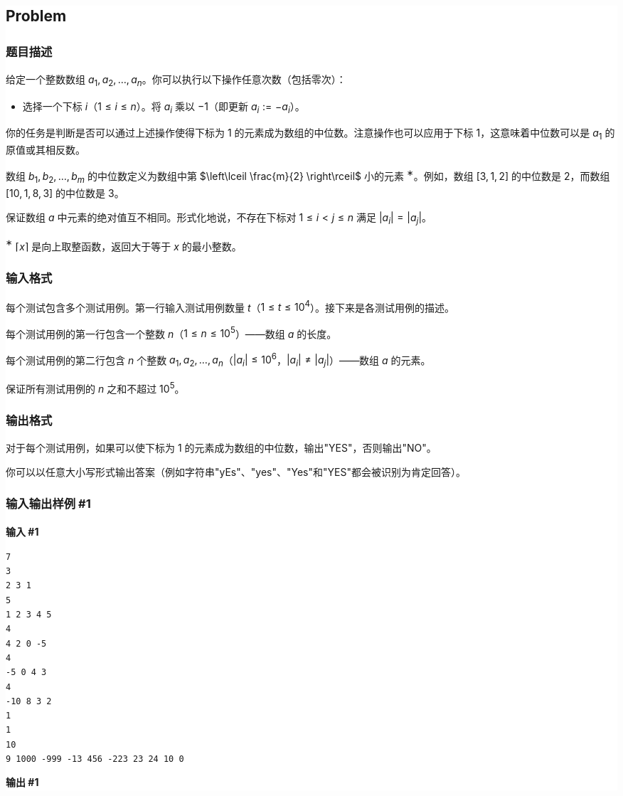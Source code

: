 ## Problem
### 题目描述

给定一个整数数组 $a_1, a_2, \ldots, a_n$。你可以执行以下操作任意次数（包括零次）：

- 选择一个下标 $i$（$1 \le i \le n$）。将 $a_i$ 乘以 $-1$（即更新 $a_i := -a_i$）。

你的任务是判断是否可以通过上述操作使得下标为 $1$ 的元素成为数组的中位数。注意操作也可以应用于下标 $1$，这意味着中位数可以是 $a_1$ 的原值或其相反数。

数组 $b_1, b_2, \ldots, b_m$ 的中位数定义为数组中第 $\left\lceil \frac{m}{2} \right\rceil$ 小的元素 $^{\text{∗}}$。例如，数组 $[3, 1, 2]$ 的中位数是 $2$，而数组 $[10, 1, 8, 3]$ 的中位数是 $3$。

保证数组 $a$ 中元素的绝对值互不相同。形式化地说，不存在下标对 $1 \le i < j \le n$ 满足 $|a_i| = |a_j|$。

$^{\text{∗}}$ $\lceil x \rceil$ 是向上取整函数，返回大于等于 $x$ 的最小整数。

### 输入格式

每个测试包含多个测试用例。第一行输入测试用例数量 $t$（$1 \le t \le 10^4$）。接下来是各测试用例的描述。

每个测试用例的第一行包含一个整数 $n$（$1 \le n \le 10^5$）——数组 $a$ 的长度。

每个测试用例的第二行包含 $n$ 个整数 $a_1, a_2, \ldots, a_n$（$|a_i| \le 10^6$，$|a_i| \neq |a_j|$）——数组 $a$ 的元素。

保证所有测试用例的 $n$ 之和不超过 $10^5$。

### 输出格式

对于每个测试用例，如果可以使下标为 $1$ 的元素成为数组的中位数，输出"YES"，否则输出"NO"。

你可以以任意大小写形式输出答案（例如字符串"yEs"、"yes"、"Yes"和"YES"都会被识别为肯定回答）。

### 输入输出样例 #1

**输入 #1**

```
7
3
2 3 1
5
1 2 3 4 5
4
4 2 0 -5
4
-5 0 4 3
4
-10 8 3 2
1
1
10
9 1000 -999 -13 456 -223 23 24 10 0
```

**输出 #1**
